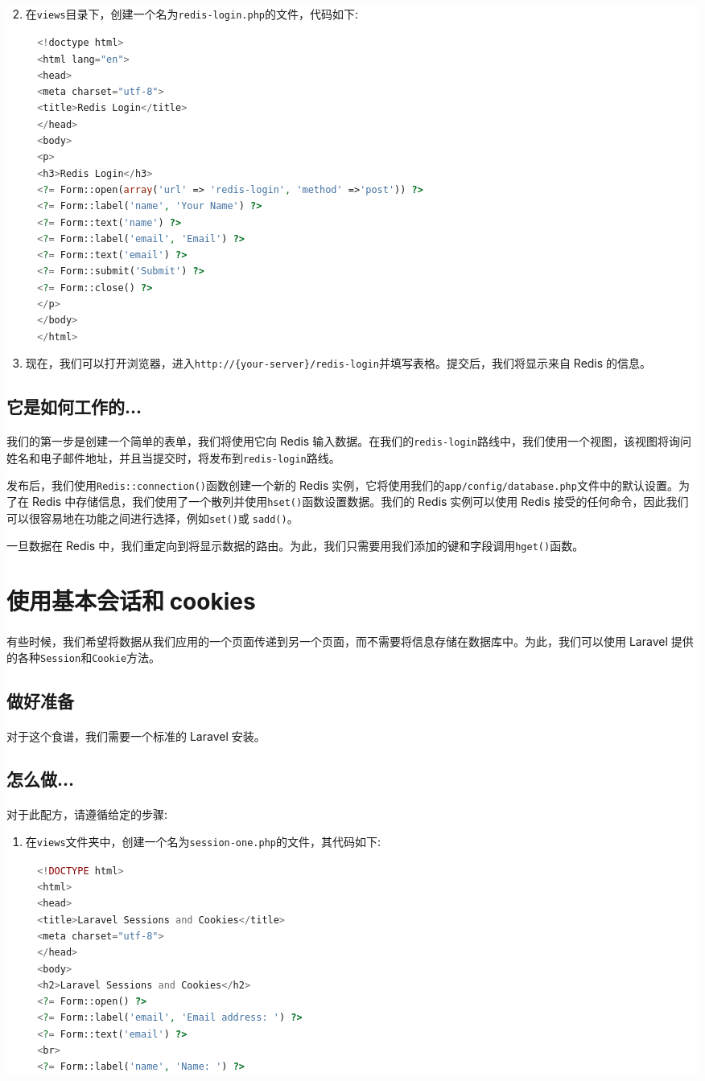 2.  在`views`目录下，创建一个名为`redis-login.php`的文件，代码如下:

    ```php
      <!doctype html>
      <html lang="en">
      <head>
      <meta charset="utf-8">
      <title>Redis Login</title>
      </head>
      <body>
      <p>
      <h3>Redis Login</h3>
      <?= Form::open(array('url' => 'redis-login', 'method' =>'post')) ?>
      <?= Form::label('name', 'Your Name') ?>
      <?= Form::text('name') ?>
      <?= Form::label('email', 'Email') ?>
      <?= Form::text('email') ?>
      <?= Form::submit('Submit') ?>
      <?= Form::close() ?>
      </p>
      </body>
      </html>
    ```

3.  现在，我们可以打开浏览器，进入`http://{your-server}/redis-login`并填写表格。提交后，我们将显示来自 Redis 的信息。

## 它是如何工作的...

我们的第一步是创建一个简单的表单，我们将使用它向 Redis 输入数据。在我们的`redis-login`路线中，我们使用一个视图，该视图将询问姓名和电子邮件地址，并且当提交时，将发布到`redis-login`路线。

发布后，我们使用`Redis::connection()`函数创建一个新的 Redis 实例，它将使用我们的`app/config/database.php`文件中的默认设置。为了在 Redis 中存储信息，我们使用了一个散列并使用`hset()`函数设置数据。我们的 Redis 实例可以使用 Redis 接受的任何命令，因此我们可以很容易地在功能之间进行选择，例如`set()`或 `sadd()`。

一旦数据在 Redis 中，我们重定向到将显示数据的路由。为此，我们只需要用我们添加的键和字段调用`hget()`函数。

# 使用基本会话和 cookies

有些时候，我们希望将数据从我们应用的一个页面传递到另一个页面，而不需要将信息存储在数据库中。为此，我们可以使用 Laravel 提供的各种`Session`和`Cookie`方法。

## 做好准备

对于这个食谱，我们需要一个标准的 Laravel 安装。

## 怎么做…

对于此配方，请遵循给定的步骤:

1.  在`views`文件夹中，创建一个名为`session-one.php`的文件，其代码如下:

    ```php
      <!DOCTYPE html>
      <html>
      <head>
      <title>Laravel Sessions and Cookies</title>
      <meta charset="utf-8">
      </head>
      <body>
      <h2>Laravel Sessions and Cookies</h2>
      <?= Form::open() ?>
      <?= Form::label('email', 'Email address: ') ?>
      <?= Form::text('email') ?>
      <br>
      <?= Form::label('name', 'Name: ') ?>
